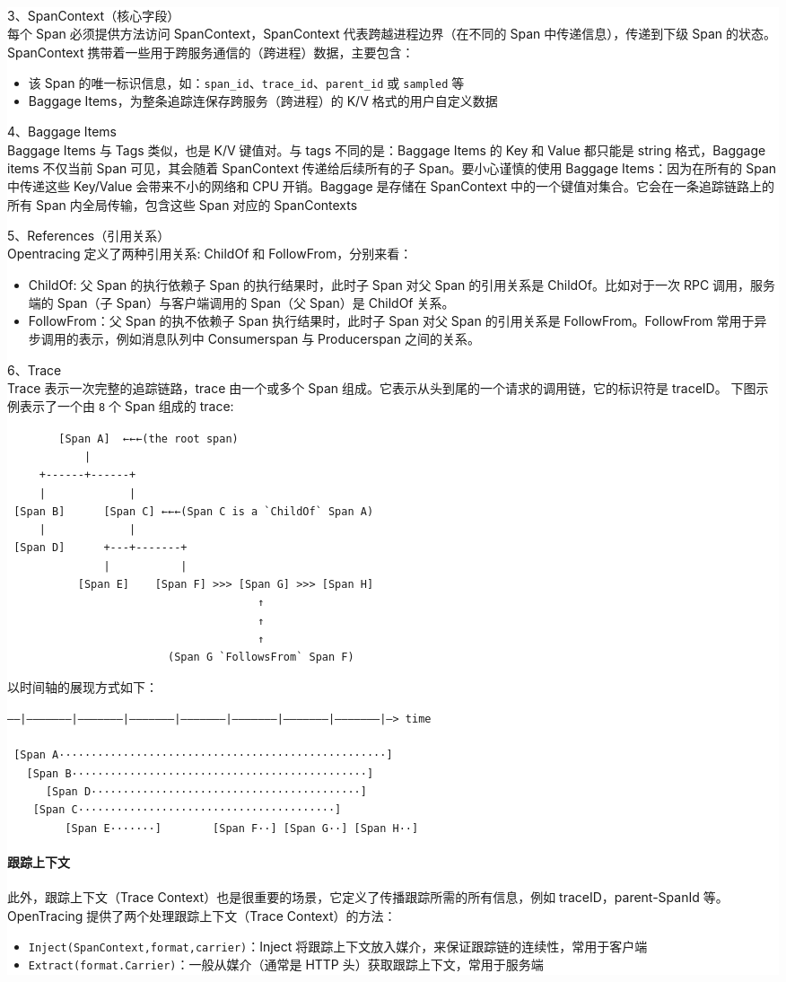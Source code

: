 3、SpanContext（核心字段）<br>
每个 Span 必须提供方法访问 SpanContext，SpanContext 代表跨越进程边界（在不同的 Span 中传递信息），传递到下级 Span 的状态。SpanContext 携带着一些用于跨服务通信的（跨进程）数据，主要包含：
-   该 Span 的唯一标识信息，如：`span_id`、`trace_id`、`parent_id` 或 `sampled` 等
-   Baggage Items，为整条追踪连保存跨服务（跨进程）的 K/V 格式的用户自定义数据

4、Baggage Items<br>
Baggage Items 与 Tags 类似，也是 K/V 键值对。与 tags 不同的是：Baggage Items 的 Key 和 Value 都只能是 string 格式，Baggage items 不仅当前 Span 可见，其会随着 SpanContext 传递给后续所有的子 Span。要小心谨慎的使用 Baggage Items：因为在所有的 Span 中传递这些 Key/Value 会带来不小的网络和 CPU 开销。Baggage 是存储在 SpanContext 中的一个键值对集合。它会在一条追踪链路上的所有 Span 内全局传输，包含这些 Span 对应的 SpanContexts

5、References（引用关系）<br>
Opentracing 定义了两种引用关系: ChildOf 和 FollowFrom，分别来看：
-	ChildOf: 父 Span 的执行依赖子 Span 的执行结果时，此时子 Span 对父 Span 的引用关系是 ChildOf。比如对于一次 RPC 调用，服务端的 Span（子 Span）与客户端调用的 Span（父 Span）是 ChildOf 关系。
-	FollowFrom：父 Span 的执不依赖子 Span 执行结果时，此时子 Span 对父 Span 的引用关系是 FollowFrom。FollowFrom 常用于异步调用的表示，例如消息队列中 Consumerspan 与 Producerspan 之间的关系。

6、Trace<br>
Trace 表示一次完整的追踪链路，trace 由一个或多个 Span 组成。它表示从头到尾的一个请求的调用链，它的标识符是 traceID。 下图示例表示了一个由 `8` 个 Span 组成的 trace:

```text
        [Span A]  ←←←(the root span)
            |
     +------+------+
     |             |
 [Span B]      [Span C] ←←←(Span C is a `ChildOf` Span A)
     |             |
 [Span D]      +---+-------+
               |           |
           [Span E]    [Span F] >>> [Span G] >>> [Span H]
                                       ↑
                                       ↑
                                       ↑
                         (Span G `FollowsFrom` Span F)
```

以时间轴的展现方式如下：
```text
––|–––––––|–––––––|–––––––|–––––––|–––––––|–––––––|–––––––|–> time

 [Span A···················································]
   [Span B··············································]
      [Span D··········································]
    [Span C········································]
         [Span E·······]        [Span F··] [Span G··] [Span H··]
```

####	跟踪上下文
此外，跟踪上下文（Trace Context）也是很重要的场景，它定义了传播跟踪所需的所有信息，例如 traceID，parent-SpanId 等。OpenTracing 提供了两个处理跟踪上下文（Trace Context）的方法：
-	`Inject(SpanContext,format,carrier)`：Inject 将跟踪上下文放入媒介，来保证跟踪链的连续性，常用于客户端
-	`Extract(format.Carrier)`：一般从媒介（通常是 HTTP 头）获取跟踪上下文，常用于服务端
